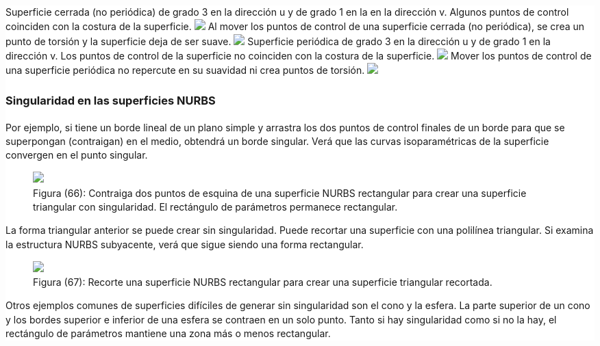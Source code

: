 <td>Superficie cerrada (no periódica) de grado 3 en la dirección u y de grado 1 en la en la dirección v.
Algunos puntos de control coinciden con la costura de la superficie.</td>  
<td><img src="/images/math-image76.png"></td>  
</tr>  
<tr style="border-bottom: 1px solid #ccc;">  
<td>Al mover los puntos de control de una superficie cerrada (no periódica), se crea un punto de torsión y la superficie deja de ser suave.</td>  
<td><img src="/images/math-image107.png"></td>  
</tr>  
<tr style="border-bottom: 1px solid #ccc;">  
<td>Superficie periódica de grado 3 en la dirección u y de grado 1 en la dirección v.
Los puntos de control de la superficie no coinciden con la costura de la superficie.</td>  
<td><img src="/images/math-image105.png"></td>  
</tr>  
<tr style="border-bottom: 1px solid #ccc;">  
<td>Mover los puntos de control de una superficie periódica no repercute en su suavidad ni crea puntos de torsión.</td>  
<td><img src="/images/math-image111.png"></td>  
</tr>  
</table>  

### Singularidad en las superficies NURBS

Por ejemplo, si tiene un borde lineal de un plano simple y arrastra los dos puntos de control finales de un borde para que se superpongan (contraigan) en el medio, obtendrá un borde singular. Verá que las curvas isoparamétricas de la superficie convergen en el punto singular.  

<figure>
   <img src="/images/math-image109.png" width="500px">
   <figcaption>Figura (66): Contraiga dos puntos de esquina de una superficie NURBS rectangular para crear una superficie triangular con singularidad. El rectángulo de parámetros permanece rectangular.</figcaption>
</figure>  

La forma triangular anterior se puede crear sin singularidad. Puede recortar una superficie con una polilínea triangular. Si examina la estructura NURBS subyacente, verá que sigue siendo una forma rectangular.  

<figure>
   <img src="/images/math-image99.png" width="500px">
   <figcaption>Figura (67): Recorte una superficie NURBS rectangular para crear una superficie triangular recortada.
</figure>  

Otros ejemplos comunes de superficies difíciles de generar sin singularidad son el cono y la esfera. La parte superior de un cono y los bordes superior e inferior de una esfera se contraen en un solo punto. Tanto si hay singularidad como si no la hay, el rectángulo de parámetros mantiene una zona más o menos rectangular.  
